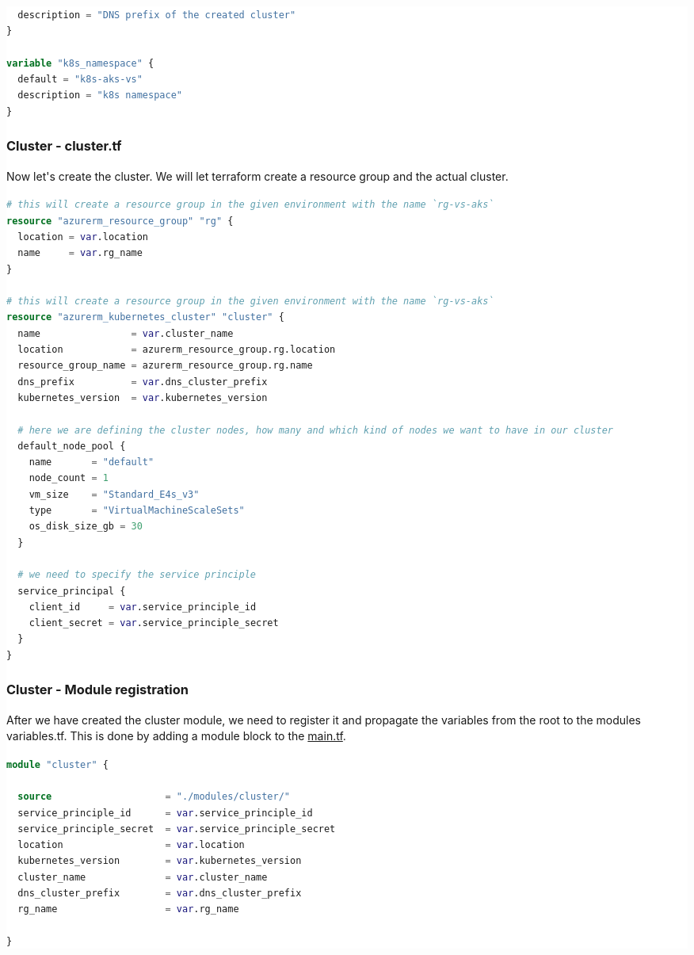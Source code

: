 ```terraform
  description = "DNS prefix of the created cluster"
}

variable "k8s_namespace" {
  default = "k8s-aks-vs"
  description = "k8s namespace"
}
```
### Cluster - cluster.tf
Now let's create the cluster. We will let terraform create a resource group and the actual cluster.

```terraform
# this will create a resource group in the given environment with the name `rg-vs-aks`
resource "azurerm_resource_group" "rg" {
  location = var.location
  name     = var.rg_name
}

# this will create a resource group in the given environment with the name `rg-vs-aks`
resource "azurerm_kubernetes_cluster" "cluster" {
  name                = var.cluster_name
  location            = azurerm_resource_group.rg.location
  resource_group_name = azurerm_resource_group.rg.name
  dns_prefix          = var.dns_cluster_prefix
  kubernetes_version  = var.kubernetes_version

  # here we are defining the cluster nodes, how many and which kind of nodes we want to have in our cluster
  default_node_pool {
    name       = "default"
    node_count = 1
    vm_size    = "Standard_E4s_v3"
    type       = "VirtualMachineScaleSets"
    os_disk_size_gb = 30
  }

  # we need to specify the service principle
  service_principal {
    client_id     = var.service_principle_id
    client_secret = var.service_principle_secret
  }
}
```

### Cluster - Module registration
After we have created the cluster module, we need to register it and propagate the variables from the root to the modules variables.tf. 
This is done by adding a module block to the [main.tf](main.tf).

```terraform
module "cluster" {

  source                    = "./modules/cluster/"
  service_principle_id      = var.service_principle_id
  service_principle_secret  = var.service_principle_secret
  location                  = var.location
  kubernetes_version        = var.kubernetes_version
  cluster_name              = var.cluster_name
  dns_cluster_prefix        = var.dns_cluster_prefix
  rg_name                   = var.rg_name

}
```
